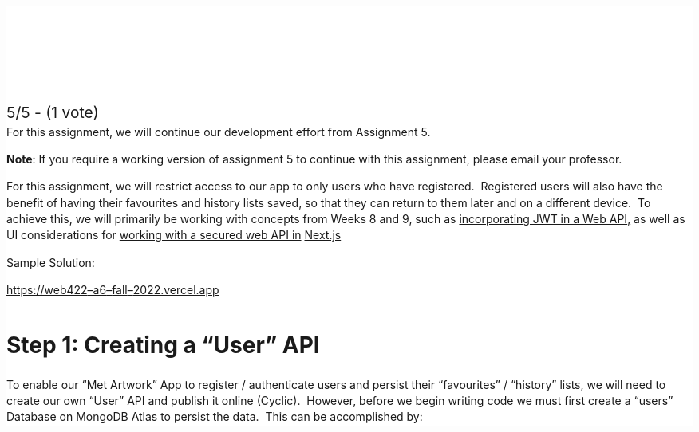 <div class="kksr-stars-active" style="width: 138px;">
            <div class="kksr-star" style="padding-right: 4px">


<div class="kksr-icon" style="width: 24px; height: 24px;"></div>
        </div>
            <div class="kksr-star" style="padding-right: 4px">


<div class="kksr-icon" style="width: 24px; height: 24px;"></div>
        </div>
            <div class="kksr-star" style="padding-right: 4px">


<div class="kksr-icon" style="width: 24px; height: 24px;"></div>
        </div>
            <div class="kksr-star" style="padding-right: 4px">


<div class="kksr-icon" style="width: 24px; height: 24px;"></div>
        </div>
            <div class="kksr-star" style="padding-right: 4px">


<div class="kksr-icon" style="width: 24px; height: 24px;"></div>
        </div>
    </div>
</div>


<div class="kksr-legend" style="font-size: 19.2px;">
            5/5 - (1 vote)    </div>
    </div>
For this assignment, we will continue our development effort from Assignment 5.

<strong>Note</strong>: If you require a working version of assignment 5 to continue with this assignment, please email your professor.

For this assignment, we will restrict access to our app to only users who have registered.&nbsp; Registered users will also have the benefit of having their favourites and history lists saved, so that they can return to them later and on a different device.&nbsp; To achieve this, we will primarily be working with concepts from Weeks 8 and 9, such as <a href="https://webprogrammingforappsandservices.sdds.ca/Introduction-JWT/json-web-tokens-jwt">incorporating JWT in a Web API</a><a href="https://webprogrammingforappsandservices.sdds.ca/Introduction-JWT/json-web-tokens-jwt">,</a> as well as UI considerations for <a href="https://webprogrammingforappsandservices.sdds.ca/Authentication-In-Next/authentication-logging-in">working with a secured web API in</a> <a href="https://webprogrammingforappsandservices.sdds.ca/Authentication-In-Next/authentication-logging-in">Next.js</a>

Sample Solution:

<a href="https://web422-a6-fall-2022.vercel.app/">https://web422</a><a href="https://web422-a6-fall-2022.vercel.app/">–</a><a href="https://web422-a6-fall-2022.vercel.app/">a6</a><a href="https://web422-a6-fall-2022.vercel.app/">–</a><a href="https://web422-a6-fall-2022.vercel.app/">fall</a><a href="https://web422-a6-fall-2022.vercel.app/">–</a><a href="https://web422-a6-fall-2022.vercel.app/">2022.vercel.app</a>

<h1>Step 1: Creating a “User” API</h1>
To enable our “Met Artwork” App to register / authenticate users and persist their “favourites” / “history” lists, we will need to create our own “User” API and publish it online (Cyclic).&nbsp; However, before we begin writing code we must first create a “users” Database on MongoDB Atlas to persist the data.&nbsp; This can be accomplished by:
